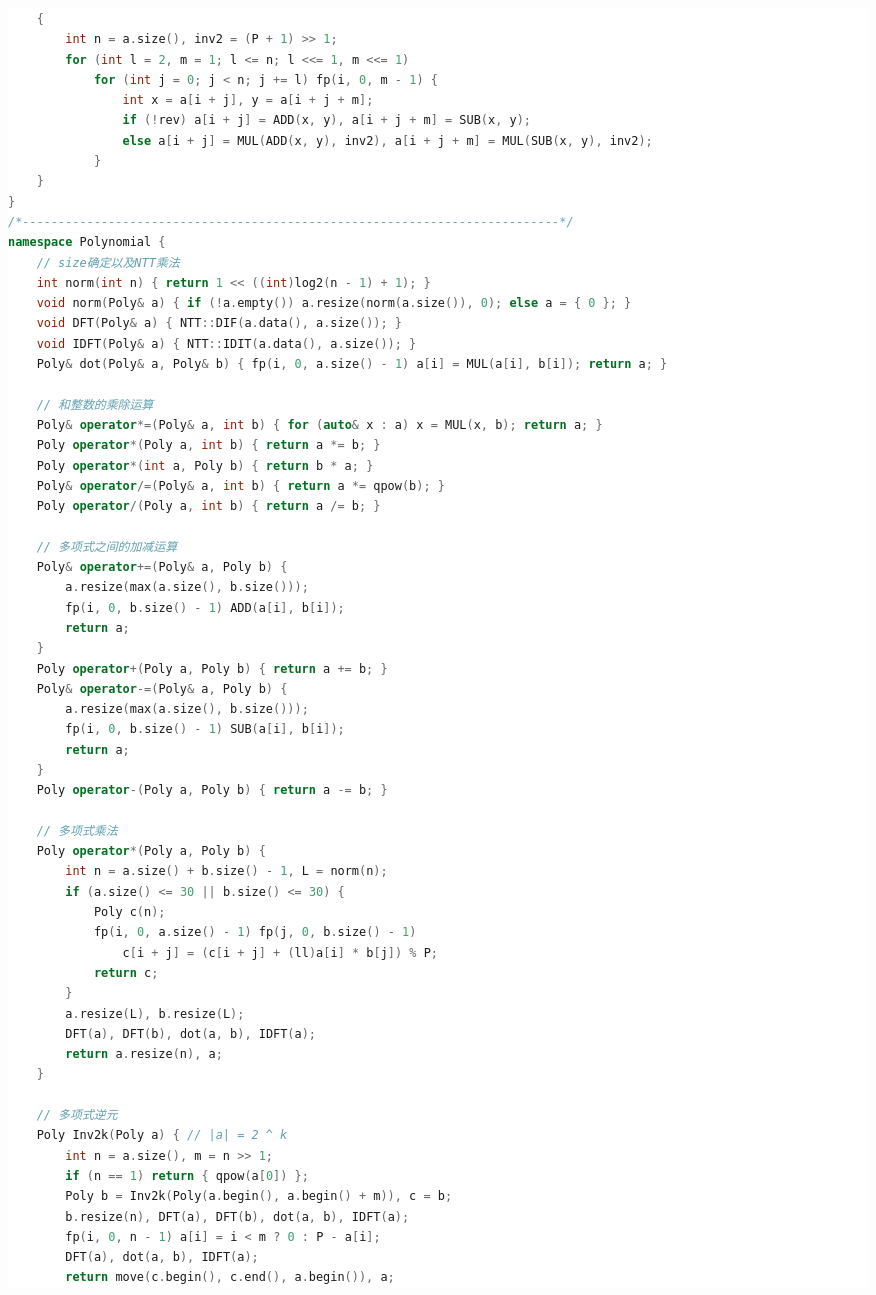 ```c++
    {
        int n = a.size(), inv2 = (P + 1) >> 1;
        for (int l = 2, m = 1; l <= n; l <<= 1, m <<= 1)
            for (int j = 0; j < n; j += l) fp(i, 0, m - 1) {
                int x = a[i + j], y = a[i + j + m];
                if (!rev) a[i + j] = ADD(x, y), a[i + j + m] = SUB(x, y);
                else a[i + j] = MUL(ADD(x, y), inv2), a[i + j + m] = MUL(SUB(x, y), inv2);
            }
    }
}
/*---------------------------------------------------------------------------*/
namespace Polynomial {
    // size确定以及NTT乘法
    int norm(int n) { return 1 << ((int)log2(n - 1) + 1); }
    void norm(Poly& a) { if (!a.empty()) a.resize(norm(a.size()), 0); else a = { 0 }; }
    void DFT(Poly& a) { NTT::DIF(a.data(), a.size()); }
    void IDFT(Poly& a) { NTT::IDIT(a.data(), a.size()); }
    Poly& dot(Poly& a, Poly& b) { fp(i, 0, a.size() - 1) a[i] = MUL(a[i], b[i]); return a; }
 
    // 和整数的乘除运算
    Poly& operator*=(Poly& a, int b) { for (auto& x : a) x = MUL(x, b); return a; }
    Poly operator*(Poly a, int b) { return a *= b; }
    Poly operator*(int a, Poly b) { return b * a; }
    Poly& operator/=(Poly& a, int b) { return a *= qpow(b); }
    Poly operator/(Poly a, int b) { return a /= b; }
 
    // 多项式之间的加减运算
    Poly& operator+=(Poly& a, Poly b) {
        a.resize(max(a.size(), b.size()));
        fp(i, 0, b.size() - 1) ADD(a[i], b[i]);
        return a;
    }
    Poly operator+(Poly a, Poly b) { return a += b; }
    Poly& operator-=(Poly& a, Poly b) {
        a.resize(max(a.size(), b.size()));
        fp(i, 0, b.size() - 1) SUB(a[i], b[i]);
        return a;
    }
    Poly operator-(Poly a, Poly b) { return a -= b; }
 
    // 多项式乘法
    Poly operator*(Poly a, Poly b) {
        int n = a.size() + b.size() - 1, L = norm(n);
        if (a.size() <= 30 || b.size() <= 30) {
            Poly c(n);
            fp(i, 0, a.size() - 1) fp(j, 0, b.size() - 1)
                c[i + j] = (c[i + j] + (ll)a[i] * b[j]) % P;
            return c;
        }
        a.resize(L), b.resize(L);
        DFT(a), DFT(b), dot(a, b), IDFT(a);
        return a.resize(n), a;
    }
 
    // 多项式逆元
    Poly Inv2k(Poly a) { // |a| = 2 ^ k
        int n = a.size(), m = n >> 1;
        if (n == 1) return { qpow(a[0]) };
        Poly b = Inv2k(Poly(a.begin(), a.begin() + m)), c = b;
        b.resize(n), DFT(a), DFT(b), dot(a, b), IDFT(a);
        fp(i, 0, n - 1) a[i] = i < m ? 0 : P - a[i];
        DFT(a), dot(a, b), IDFT(a);
        return move(c.begin(), c.end(), a.begin()), a;
```